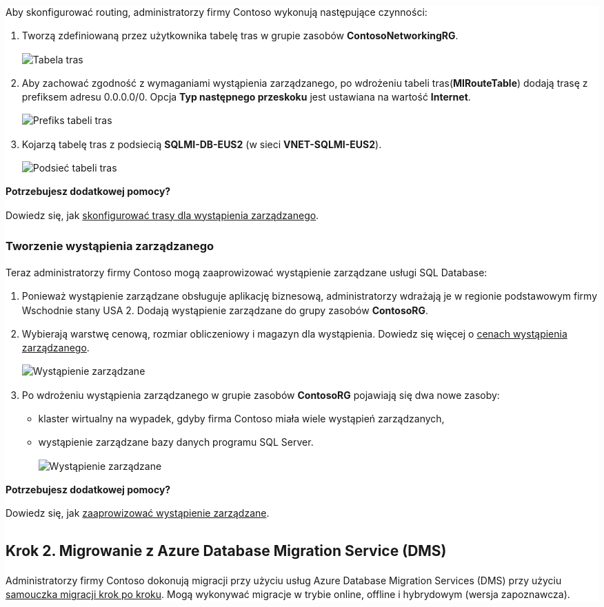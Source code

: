  Aby skonfigurować routing, administratorzy firmy Contoso wykonują następujące czynności:

1. Tworzą zdefiniowaną przez użytkownika tabelę tras w grupie zasobów **ContosoNetworkingRG**.

    ![Tabela tras](./media/contoso-migration-rehost-vm-sql-managed-instance/mi-route-table.png)

2. Aby zachować zgodność z wymaganiami wystąpienia zarządzanego, po wdrożeniu tabeli tras(**MIRouteTable**) dodają trasę z prefiksem adresu 0.0.0.0/0. Opcja **Typ następnego przeskoku** jest ustawiana na wartość **Internet**.

    ![Prefiks tabeli tras](./media/contoso-migration-rehost-vm-sql-managed-instance/mi-route-table-prefix.png)

3. Kojarzą tabelę tras z podsiecią **SQLMI-DB-EUS2** (w sieci **VNET-SQLMI-EUS2**).

    ![Podsieć tabeli tras](./media/contoso-migration-rehost-vm-sql-managed-instance/mi-route-table-subnet.png)

**Potrzebujesz dodatkowej pomocy?**

Dowiedz się, jak [skonfigurować trasy dla wystąpienia zarządzanego](https://docs.microsoft.com/azure/sql-database/sql-database-managed-instance-get-started).

### <a name="create-a-managed-instance"></a>Tworzenie wystąpienia zarządzanego

Teraz administratorzy firmy Contoso mogą zaaprowizować wystąpienie zarządzane usługi SQL Database:

1. Ponieważ wystąpienie zarządzane obsługuje aplikację biznesową, administratorzy wdrażają je w regionie podstawowym firmy Wschodnie stany USA 2. Dodają wystąpienie zarządzane do grupy zasobów **ContosoRG**.
2. Wybierają warstwę cenową, rozmiar obliczeniowy i magazyn dla wystąpienia. Dowiedz się więcej o [cenach wystąpienia zarządzanego](https://azure.microsoft.com/pricing/details/sql-database/managed).

    ![Wystąpienie zarządzane](./media/contoso-migration-rehost-vm-sql-managed-instance/mi-create.png)

3. Po wdrożeniu wystąpienia zarządzanego w grupie zasobów **ContosoRG** pojawiają się dwa nowe zasoby:

    - klaster wirtualny na wypadek, gdyby firma Contoso miała wiele wystąpień zarządzanych,
    - wystąpienie zarządzane bazy danych programu SQL Server.

      ![Wystąpienie zarządzane](./media/contoso-migration-rehost-vm-sql-managed-instance/mi-resources.png)

**Potrzebujesz dodatkowej pomocy?**

Dowiedz się, jak [zaaprowizować wystąpienie zarządzane](https://docs.microsoft.com/azure/sql-database/sql-database-managed-instance-get-started).

## <a name="step-2-migrate-with-azure-database-migration-service-dms"></a>Krok 2. Migrowanie z Azure Database Migration Service (DMS)

Administratorzy firmy Contoso dokonują migracji przy użyciu usług Azure Database Migration Services (DMS) przy użyciu [samouczka migracji krok po kroku](https://docs.microsoft.com/azure/dms/tutorial-sql-server-azure-sql-online). Mogą wykonywać migracje w trybie online, offline i hybrydowym (wersja zapoznawcza).
